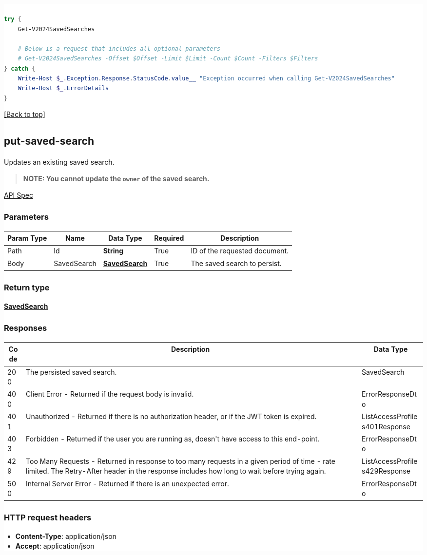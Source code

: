 ```powershell

try {
    Get-V2024SavedSearches 
    
    # Below is a request that includes all optional parameters
    # Get-V2024SavedSearches -Offset $Offset -Limit $Limit -Count $Count -Filters $Filters  
} catch {
    Write-Host $_.Exception.Response.StatusCode.value__ "Exception occurred when calling Get-V2024SavedSearches"
    Write-Host $_.ErrorDetails
}
```
[[Back to top]](#) 
## put-saved-search
Updates an existing saved search. 

>**NOTE: You cannot update the `owner` of the saved search.**




[API Spec](https://developer.sailpoint.com/docs/api/v2024/put-saved-search)

### Parameters 
Param Type | Name | Data Type | Required  | Description
------------- | ------------- | ------------- | ------------- | ------------- 
Path   | Id | **String** | True  | ID of the requested document.
 Body  | SavedSearch | [**SavedSearch**](../models/saved-search) | True  | The saved search to persist.

### Return type
[**SavedSearch**](../models/saved-search)

### Responses
Code | Description  | Data Type
------------- | ------------- | -------------
200 | The persisted saved search. | SavedSearch
400 | Client Error - Returned if the request body is invalid. | ErrorResponseDto
401 | Unauthorized - Returned if there is no authorization header, or if the JWT token is expired. | ListAccessProfiles401Response
403 | Forbidden - Returned if the user you are running as, doesn&#39;t have access to this end-point. | ErrorResponseDto
429 | Too Many Requests - Returned in response to too many requests in a given period of time - rate limited. The Retry-After header in the response includes how long to wait before trying again. | ListAccessProfiles429Response
500 | Internal Server Error - Returned if there is an unexpected error. | ErrorResponseDto

### HTTP request headers
- **Content-Type**: application/json
- **Accept**: application/json
